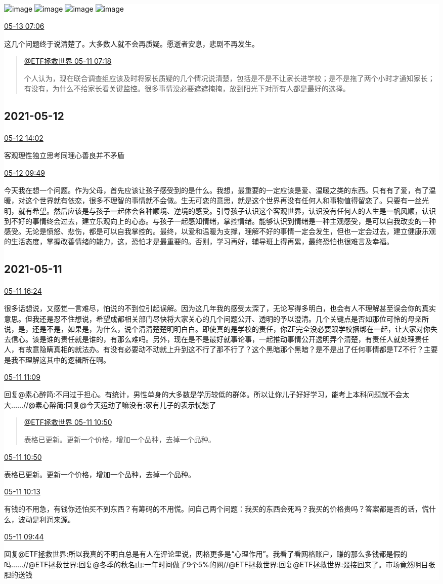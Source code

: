 ![image](https://wx1.sinaimg.cn/large/006cSmwjly1gqggzf8u6ej313g0hfadx.jpg ':size=200')
![image](https://wx1.sinaimg.cn/large/006cSmwjly1gqggzh3iq6j313m0tiwl0.jpg ':size=200')
![image](https://wx3.sinaimg.cn/large/006cSmwjly1gqgh2vtf10j30rs19nnax.jpg ':size=200')
![image](https://wx4.sinaimg.cn/large/006cSmwjly1gqgh2xvdq2j30q20siq88.jpg ':size=200')

[05-13 07:06](https://weibo.com/5687069307/Kfe1M8NeE)

这几个问题终于说清楚了。大多数人就不会再质疑。愿逝者安息，悲剧不再发生。

> [@ETF拯救世界 05-11 07:18](https://weibo.com/5687069307/KeVfGwyga)
>
>个人认为，现在联合调查组应该及时将家长质疑的几个情况说清楚，包括是不是不让家长进学校；是不是拖了两个小时才通知家长；有没有，为什么不给家长看关键监控。很多事情没必要遮遮掩掩，放到阳光下对所有人都是最好的选择。 


## 2021-05-12

[05-12 14:02](https://weibo.com/5687069307/Kf7k6tssP)

客观理性独立思考同理心善良并不矛盾 


[05-12 09:49](https://weibo.com/5687069307/Kf5Fw4Z2X)

今天我在想一个问题。作为父母，首先应该让孩子感受到的是什么。我想，最重要的一定应该是爱、温暖之类的东西。只有有了爱，有了温暖，对这个世界就有依恋，很多不理智的事情就不会做。生无可恋的意思，就是这个世界再没有任何人和事物值得留恋了。只要有一丝光明，就有希望。然后应该是与孩子一起体会各种顺境、逆境的感受。引导孩子认识这个客观世界，认识没有任何人的人生是一帆风顺，认识到不好的事情终会过去，建立乐观向上的心态。与孩子一起感知情绪，掌控情绪。能够认识到情绪是一种主观感受，是可以自我改变的一种感受。无论是愤怒、悲伤，都是可以自我掌控的。最终，以爱和温暖为支撑，理解不好的事情一定会发生，但也一定会过去，建立健康乐观的生活态度，掌握改善情绪的能力，这，恐怕才是最重要的。否则，学习再好，辅导班上得再累，最终恐怕也很难言及幸福。


## 2021-05-11

[05-11 16:24](https://weibo.com/5687069307/KeYPihO6W)

很多话想说，又感觉一言难尽，怕说的不到位引起误解。因为这几年我的感受太深了，无论写得多明白，也会有人不理解甚至误会你的真实意思。但我还是忍不住想说，希望成都相关部门尽快将大家关心的几个问题公开、透明的予以澄清。几个关键点是否如那位可怜的母亲所说，是，还是不是，如果是，为什么，说个清清楚楚明明白白。即使真的是学校的责任，你ZF完全没必要跟学校捆绑在一起，让大家对你失去信心。该是谁的责任就是谁的，有那么难吗。另外，现在是不是最好就事论事，一起推动事情公开透明弄个清楚，有责任人就处理责任人，有故意隐瞒真相的就法办。有没有必要动不动就上升到这不行了那不行了？这个黑暗那个黑暗？是不是出了任何事情都是TZ不行？主要是我不理解这其中的逻辑所在啊。


[05-11 11:09](https://weibo.com/5687069307/KeWLxAH1Z)

回复@素心醉简:不用过于担心。有统计，男性单身的大多数是学历较低的群体。所以让你儿子好好学习，能考上本科问题就不会太大……//@素心醉简:回复@今天运动了嘛没有:家有儿子的表示忧愁了

> [@ETF拯救世界 05-11 10:50](https://weibo.com/5687069307/KeWE17xav)
>
>表格已更新。更新一个价格，增加一个品种，去掉一个品种。 


[05-11 10:50](https://weibo.com/5687069307/KeWE17xav)

表格已更新。更新一个价格，增加一个品种，去掉一个品种。 


[05-11 10:13](https://weibo.com/5687069307/KeWoSgmaV)

有钱的不用急，有钱你还怕买不到东西？有筹码的不用慌。问自己两个问题：我买的东西会死吗？我买的价格贵吗？答案都是否的话，慌什么，波动是利润来源。 


[05-11 09:44](https://weibo.com/5687069307/KeWd4jc8x)

回复@ETF拯救世界:所以我真的不明白总是有人在评论里说，网格更多是“心理作用”。我看了看网格账户，赚的那么多钱都是假的吗……//@ETF拯救世界:回复@冬季的秋名山:一年时间做了9个5%的网//@ETF拯救世界:回复@ETF拯救世界:叕接回来了。市场竟然明目张胆的送钱

